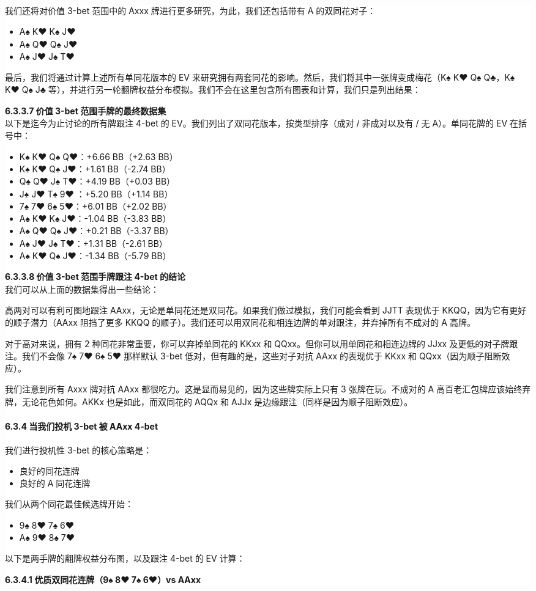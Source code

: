 我们还将对价值 3-bet 范围中的 Axxx 牌进行更多研究，为此，我们还包括带有 A 的双同花对子：

- A♠ <span class=text-red>K♥</span> K♠ <span class=text-red>J♥</span>
- A♠ <span class=text-red>Q♥</span> Q♠ <span class=text-red>J♥</span>
- A♠ <span class=text-red>J♥</span> J♠ <span class=text-red>T♥</span>

最后，我们将通过计算上述所有单同花版本的 EV 来研究拥有两套同花的影响。然后，我们将其中一张牌变成梅花（K♠ <span class=text-red>K♥</span> Q♠ Q♣，K♠ <span class=text-red>K♥</span> Q♠ J♣ 等），并进行另一轮翻牌权益分布模拟。我们不会在这里包含所有图表和计算，我们只是列出结果：

**6.3.3.7 价值 3-bet 范围手牌的最终数据集**  
以下是迄今为止讨论的所有牌跟注 4-bet 的 EV。我们列出了双同花版本，按类型排序（成对 / 非成对以及有 / 无 A）。单同花牌的 EV 在括号中：

- K♠ <span class=text-red>K♥</span> Q♠ <span class=text-red>Q♥</span>：+6.66 BB（+2.63 BB）
- K♠ <span class=text-red>K♥</span> Q♠ <span class=text-red>J♥</span>：+1.61 BB（-2.74 BB）
- Q♠ <span class=text-red>Q♥</span> J♠ <span class=text-red>T♥</span>：+4.19 BB（+0.03 BB）
- J♠ <span class=text-red>J♥</span> T♠ <span class=text-red>9♥</span> ：+5.20 BB（+1.14 BB）
- 7♠ <span class=text-red>7♥</span> 6♠ <span class=text-red>5♥</span>：+6.01 BB（+2.02 BB）
- A♠ <span class=text-red>K♥</span> K♠ <span class=text-red>J♥</span>：-1.04 BB（-3.83 BB）
- A♠ <span class=text-red>Q♥</span> Q♠ <span class=text-red>J♥</span>：+0.21 BB（-3.37 BB）
- A♠ <span class=text-red>J♥</span> J♠ <span class=text-red>T♥</span>：+1.31 BB（-2.61 BB）
- A♠ <span class=text-red>K♥</span> Q♠ <span class=text-red>J♥</span>：-1.34 BB（-5.79 BB）

**6.3.3.8 价值 3-bet 范围手牌跟注 4-bet 的结论**  
我们可以从上面的数据集得出一些结论：

高两对可以有利可图地跟注 AAxx，无论是单同花还是双同花。如果我们做过模拟，我们可能会看到 JJTT 表现优于 KKQQ，因为它有更好的顺子潜力（AAxx 阻挡了更多 KKQQ 的顺子）。我们还可以用双同花和相连边牌的单对跟注，并弃掉所有不成对的 A 高牌。

对于高对来说，拥有 2 种同花非常重要，你可以弃掉单同花的 KKxx 和 QQxx。但你可以用单同花和相连边牌的 JJxx 及更低的对子牌跟注。我们不会像 7♠ 7♥ 6♠ 5♥ 那样默认 3-bet 低对，但有趣的是，这些对子对抗 AAxx 的表现优于 KKxx 和 QQxx（因为顺子阻断效应）。

我们注意到所有 Axxx 牌对抗 AAxx 都很吃力。这是显而易见的，因为这些牌实际上只有 3 张牌在玩。不成对的 A 高百老汇包牌应该始终弃牌，无论花色如何。AKKx 也是如此，而双同花的 AQQx 和 AJJx 是边缘跟注（同样是因为顺子阻断效应）。

#### 6.3.4 当我们投机 3-bet 被 AAxx 4-bet

我们进行投机性 3-bet 的核心策略是：

- 良好的同花连牌
- 良好的 A 同花连牌

我们从两个同花最佳候选牌开始：

- 9♠ <span class=text-red>8♥</span> 7♠ <span class=text-red>6♥</span>
- A♠ <span class=text-red>9♥</span> 8♠ <span class=text-red>7♥</span>

以下是两手牌的翻牌权益分布图，以及跟注 4-bet 的 EV 计算：

**6.3.4.1 优质双同花连牌（9♠ <span class=text-red>8♥</span> 7♠ <span class=text-red>6♥</span>）vs AAxx**
